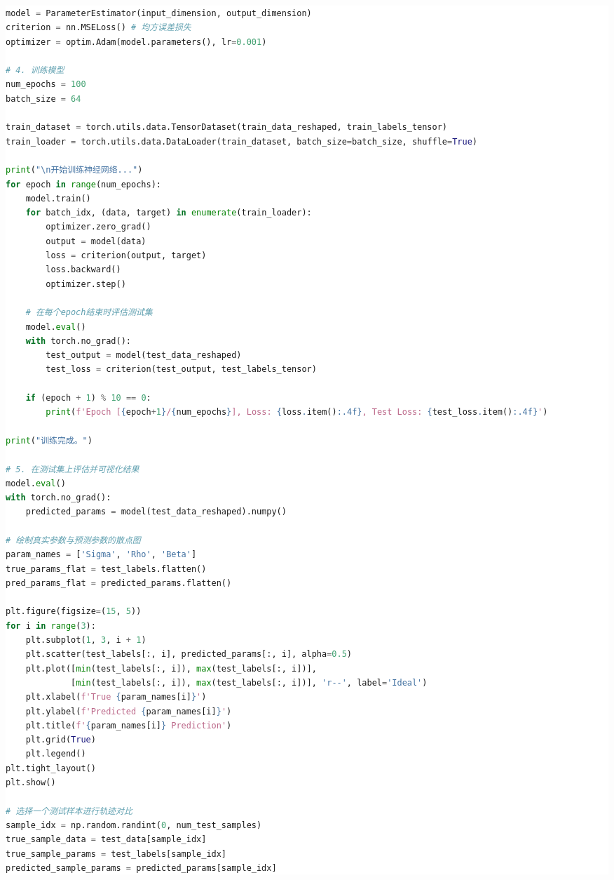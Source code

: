 ```python
model = ParameterEstimator(input_dimension, output_dimension)
criterion = nn.MSELoss() # 均方误差损失
optimizer = optim.Adam(model.parameters(), lr=0.001)

# 4. 训练模型
num_epochs = 100
batch_size = 64

train_dataset = torch.utils.data.TensorDataset(train_data_reshaped, train_labels_tensor)
train_loader = torch.utils.data.DataLoader(train_dataset, batch_size=batch_size, shuffle=True)

print("\n开始训练神经网络...")
for epoch in range(num_epochs):
    model.train()
    for batch_idx, (data, target) in enumerate(train_loader):
        optimizer.zero_grad()
        output = model(data)
        loss = criterion(output, target)
        loss.backward()
        optimizer.step()
    
    # 在每个epoch结束时评估测试集
    model.eval()
    with torch.no_grad():
        test_output = model(test_data_reshaped)
        test_loss = criterion(test_output, test_labels_tensor)
    
    if (epoch + 1) % 10 == 0:
        print(f'Epoch [{epoch+1}/{num_epochs}], Loss: {loss.item():.4f}, Test Loss: {test_loss.item():.4f}')

print("训练完成。")

# 5. 在测试集上评估并可视化结果
model.eval()
with torch.no_grad():
    predicted_params = model(test_data_reshaped).numpy()

# 绘制真实参数与预测参数的散点图
param_names = ['Sigma', 'Rho', 'Beta']
true_params_flat = test_labels.flatten()
pred_params_flat = predicted_params.flatten()

plt.figure(figsize=(15, 5))
for i in range(3):
    plt.subplot(1, 3, i + 1)
    plt.scatter(test_labels[:, i], predicted_params[:, i], alpha=0.5)
    plt.plot([min(test_labels[:, i]), max(test_labels[:, i])], 
             [min(test_labels[:, i]), max(test_labels[:, i])], 'r--', label='Ideal')
    plt.xlabel(f'True {param_names[i]}')
    plt.ylabel(f'Predicted {param_names[i]}')
    plt.title(f'{param_names[i]} Prediction')
    plt.grid(True)
    plt.legend()
plt.tight_layout()
plt.show()

# 选择一个测试样本进行轨迹对比
sample_idx = np.random.randint(0, num_test_samples)
true_sample_data = test_data[sample_idx]
true_sample_params = test_labels[sample_idx]
predicted_sample_params = predicted_params[sample_idx]

```